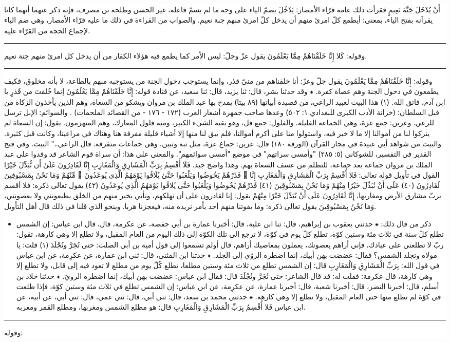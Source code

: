 أَنْ يُدْخَلَ جَنَّةَ نَعِيمٍ
فقرأت ذلك عامة قرّاء الأمصار:
يَدْخُلَ
بضمّ الياء على وجه ما لم يسمّ فاعله، غير الحسن وطلحة بن مصرف، فإنه ذكر عنهما أنهما كانا يقرآنه بفتح الياء، بمعنى: أيطمع كلّ امرئ منهم أن يدخل كلّ امرئ منهم جنة نعيم.
والصواب من القراءة في ذلك ما عليه قرّاء الأمصار، وهي ضم الياء لإجماع الحجة من القرّاء عليه.
* * *
وقوله:
كَلا إِنَّا خَلَقْنَاهُمْ مِمَّا يَعْلَمُونَ
يقول عزّ وجلّ: ليس الأمر كما يطمع فيه هؤلاء الكفار من أن يدخل كل امرئ منهم جنة نعيم.
* * *
وقوله:
إِنَّا خَلَقْنَاهُمْ مِمَّا يَعْلَمُونَ
يقول جلّ وعزّ: أنا خلقناهم من منيّ قذر، وإنما يستوجب دخول الجنة من يستوجبه منهم بالطاعة، لا بأنه مخلوق، فكيف يطمعون في دخول الجنة وهم عصاة كفرة.
⁕ وقد حدثنا بشر، قال: ثنا يزيد، قال: ثنا سعيد، عن قتادة قوله:
إِنَّا خَلَقْنَاهُمْ مِمَّا يَعْلَمُونَ
إنما خُلقتَ من قَذرٍ يا ابن آدم، فاتق الله.
(١)
هذا البيت لعبيد الراعي، من قصيدة أبياتها (٨٩ بيتا) يمدح بها عبد الملك بن مروان ويشكو من السعاة، وهم الذين يأخذون الزكاة من قبل السلطان: (خزانة الأدب الكبرى للبغدادي ١: ٥٠٢) وعدها صاحب جمهرة أشعار العرب (١٧٢ - ١٧٦ - من القصائد الملحمات) . والسوائم: الإبل ترسل للرعي. وعزين: جمع عزة، وهي الجماعة القليلة. والفلول: جمع فل، وهو بقية الشيء الكبير، ومنه فلول المعارك، وهم المنهزمون. يقول: إن السعاة لم يتركوا لنا من أموالنا إلا ما لا خير فيه، واستولوا منا على أكرم أموالنا، فلم يبق لنا منها إلا أشياء قليلة مفرقة هنا وهناك في مراعينا، وكانت قبل كثيرة. والبيت من شواهد أبي عبيدة في مجاز القرآن (الورقة ١٨٠) قال: عزين: جماع عزة، مثل ثبة وثبين، وهي جماعات متفرقة. قال الراعي.." البيت. وفي فتح القدير في التفسير، للشوكاني (٥: ٢٨٥) "وأمسى سراتهم" في موضع "أمسى سوائمهم". والمعنى على هذا: أن سراة قوم الشاعر قد وفدوا على عبد الملك بن مروان جماعة بعد جماعة، للتظلم من عسف السعاة بهم. وهذا واضح جيد.
فَلَا أُقْسِمُ بِرَبِّ الْمَشَارِقِ وَالْمَغَارِبِ إِنَّا لَقَادِرُونَ
عَلَىٰ أَن نُّبَدِّلَ خَيْرًا مِّنْهُمْ وَمَا نَحْنُ بِمَسْبُوقِينَ

فَذَرْهُمْ يَخُوضُوا وَيَلْعَبُوا حَتَّىٰ يُلَاقُوا يَوْمَهُمُ الَّذِي يُوعَدُونَ

القول في تأويل قوله تعالى: فَلا أُقْسِمُ بِرَبِّ الْمَشَارِقِ وَالْمَغَارِبِ إِنَّا لَقَادِرُونَ (٤٠) عَلَى أَنْ نُبَدِّلَ خَيْرًا مِنْهُمْ وَمَا نَحْنُ بِمَسْبُوقِينَ (٤١) فَذَرْهُمْ يَخُوضُوا وَيَلْعَبُوا حَتَّى يُلاقُوا يَوْمَهُمُ الَّذِي يُوعَدُونَ (٤٢) 
يقول تعالى ذكره: فلا أقسم بربّ مشارق الأرض ومغاربها،
إِنَّا لَقَادِرُونَ عَلَى أَنْ نُبَدِّلَ خَيْرًا مِنْهُمْ
يقول: إنا لقادرون على أن نهلكهم، ونأتي بخير منهم من الخلق يطيعونني ولا يعصونني،
وَمَا نَحْنُ بِمَسْبُوقِينَ
يقول تعالى ذكره: وما يفوتنا منهم أحد بأمر نريده منه، فيعجزنا هربا.
وبنحو الذي قلنا في ذلك قال أهل التأويل.
* ذكر من قال ذلك:
⁕ حدثني يعقوب بن إبراهيم، قال: ثنا ابن علية، قال: أخبرنا عمارة بن أبي حفصة، عن عكرمة، قال، قال ابن عباس: إن الشمس تطلع كلّ سنة في ثلاث مئة وستين كوّة، تطلع كلّ يوم في كوّة، لا ترجع إلى تلك الكوّة إلى ذلك اليوم من العام المقبل، ولا تطلع إلا وهي كارهة، تقول: ربّ لا تطلعني على عبادك، فإني أراهم يعصونك، يعملون بمعاصيك أراهم، قال أولم تسمعوا إلى قول أمية بن أبي الصلت:
حتى تُجَرَّ وتُجْلَدَ
(١)
قلت: يا مولاه وتجلد الشمس؟ فقال: عضضت بهن أبيك، إنما اضطره الروّي إلى الجلد.
⁕ حدثنا ابن المثنى، قال: ثني ابن عمارة، عن عكرِمة، عن ابن عباس في قول الله:
بِرَبِّ الْمَشَارِقِ وَالْمَغَارِبِ
قال: إن الشمس تطلع من ثلاث مئة وستين مطلعا، تطلع كُلّ يوم من مطلع لا تعود فيه إلى قابل، ولا تطلع إلا وهي كارهة، قال عكرمة: فقلت له: قد قال الشاعر:
حتى تُجَرَّ وتُجْلَدَ
قال: فقال ابن عباس: عضضت بهن أبيك، إنما اضطره الرويّ.
⁕ حدثنا خلاد بن أسلم، قال: أخبرنا النضر، قال: أخبرنا شعبة، قال: أخبرنا عمارة، عن عكرِمة، عن ابن عباس: إن الشمس تطلع في ثلاث مئة وستين كوّة، فإذا طلعت في كوّة لم تطلع منها حتى العام المقبل، ولا تطلع إلا وهي كارهة.
⁕ حدثني محمد بن سعد، قال: ثني أبي، قال: ثني عمي، قال: ثني أبي، عن أبيه، عن ابن عباس
فَلا أُقْسِمُ بِرَبِّ الْمَشَارِقِ وَالْمَغَارِبِ
قال: هو مطلع الشمس ومغربها، ومطلع القمر ومغربه.
* * *
وقوله: